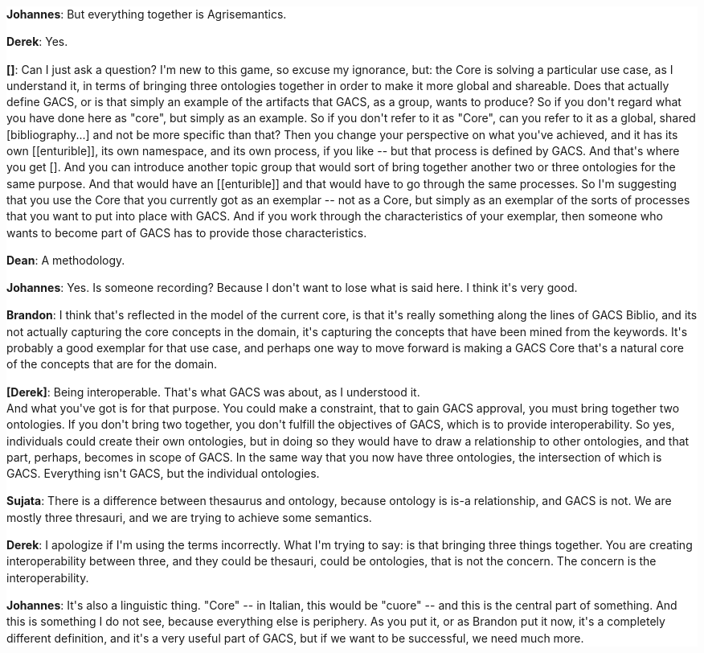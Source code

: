 __Johannes__: But everything together is Agrisemantics.

__Derek__: Yes.

__[]__: Can I just ask a question?  I'm new to this game, so excuse my
ignorance, but: the Core is solving a particular use case, as I understand it,
in terms of bringing three ontologies together in order to make it more global
and shareable.  Does that actually define GACS, or is that simply an example of
the artifacts that GACS, as a group, wants to produce?  So if you don't regard
what you have done here as "core", but simply as an example.  So if you don't
refer to it as "Core", can you refer to it as a global, shared
[bibliography...] and not be more specific than that?  Then you change your
perspective on what you've achieved, and it has its own [[enturible]], its
own namespace, and its own process, if you like -- but that process is defined
by GACS.  And that's where you get [].  And you can introduce another topic
group that would sort of bring together another two or three ontologies for the
same purpose.  And that would have an [[enturible]] and that would have to go 
through the same processes.  So I'm suggesting that you use the Core that you 
currently got as an exemplar -- not as a Core, but simply as an exemplar of 
the sorts of processes that you want to put into place with GACS.  And if you 
work through the characteristics of your exemplar, then someone who wants to 
become part of GACS has to provide those characteristics.

__Dean__: A methodology.

__Johannes__: Yes.  Is someone recording?  Because I don't want to lose what 
is said here.  I think it's very good.

__Brandon__: I think that's reflected in the model of the current core, is that
it's really something along the lines of GACS Biblio, and its not actually
capturing the core concepts in the domain, it's capturing the concepts that
have been mined from the keywords.  It's probably a good exemplar for that use 
case, and perhaps one way to move forward is making a GACS Core that's a natural 
core of the concepts that are for the domain.

__[Derek]__: Being interoperable.  That's what GACS was about, as I understood it.  
And what you've got is for that purpose.  You could make a constraint, that to 
gain GACS approval, you must bring together two ontologies.  If you don't bring 
two together, you don't fulfill the objectives of GACS, which is to provide 
interoperability.  So yes, individuals could create their own ontologies, but 
in doing so they would have to draw a relationship to other ontologies, and that 
part, perhaps, becomes in scope of GACS.  In the same way that you now have three 
ontologies, the intersection of which is GACS.  Everything isn't GACS, but the 
individual ontologies.

__Sujata__: There is a difference between thesaurus and ontology, because
ontology is is-a relationship, and GACS is not.  We are mostly three thresauri,
and we are trying to achieve some semantics.

__Derek__: I apologize if I'm using the terms incorrectly.  What I'm trying to 
say: is that bringing three things together.  You are creating interoperability 
between three, and they could be thesauri, could be ontologies, that is not the 
concern.  The concern is the interoperability.

__Johannes__: It's also a linguistic thing.  "Core" -- in Italian, this would be 
"cuore" -- and this is the central part of something.  And this is something I 
do not see, because everything else is periphery.  As you put it, or as Brandon 
put it now, it's a completely different definition, and it's a very useful part of
GACS, but if we want to be successful, we need much more.  
